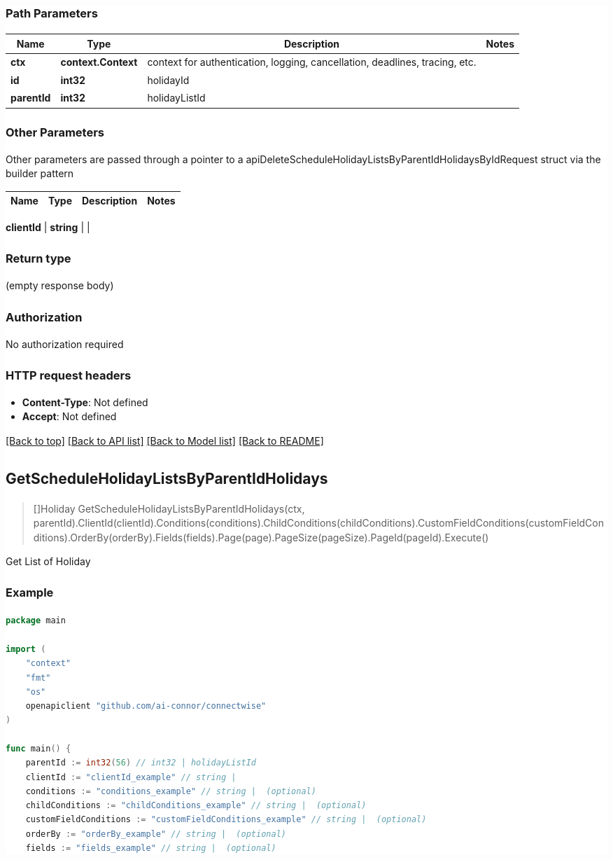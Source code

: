 ### Path Parameters


Name | Type | Description  | Notes
------------- | ------------- | ------------- | -------------
**ctx** | **context.Context** | context for authentication, logging, cancellation, deadlines, tracing, etc.
**id** | **int32** | holidayId | 
**parentId** | **int32** | holidayListId | 

### Other Parameters

Other parameters are passed through a pointer to a apiDeleteScheduleHolidayListsByParentIdHolidaysByIdRequest struct via the builder pattern


Name | Type | Description  | Notes
------------- | ------------- | ------------- | -------------


 **clientId** | **string** |  | 

### Return type

 (empty response body)

### Authorization

No authorization required

### HTTP request headers

- **Content-Type**: Not defined
- **Accept**: Not defined

[[Back to top]](#) [[Back to API list]](../README.md#documentation-for-api-endpoints)
[[Back to Model list]](../README.md#documentation-for-models)
[[Back to README]](../README.md)


## GetScheduleHolidayListsByParentIdHolidays

> []Holiday GetScheduleHolidayListsByParentIdHolidays(ctx, parentId).ClientId(clientId).Conditions(conditions).ChildConditions(childConditions).CustomFieldConditions(customFieldConditions).OrderBy(orderBy).Fields(fields).Page(page).PageSize(pageSize).PageId(pageId).Execute()

Get List of Holiday

### Example

```go
package main

import (
	"context"
	"fmt"
	"os"
	openapiclient "github.com/ai-connor/connectwise"
)

func main() {
	parentId := int32(56) // int32 | holidayListId
	clientId := "clientId_example" // string | 
	conditions := "conditions_example" // string |  (optional)
	childConditions := "childConditions_example" // string |  (optional)
	customFieldConditions := "customFieldConditions_example" // string |  (optional)
	orderBy := "orderBy_example" // string |  (optional)
	fields := "fields_example" // string |  (optional)
```